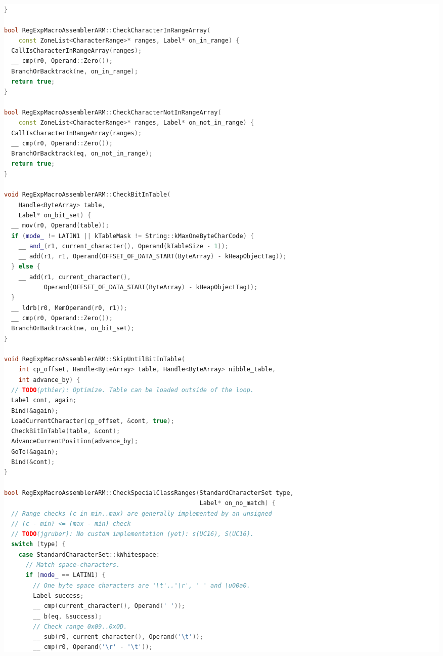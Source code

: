 ```cpp
}

bool RegExpMacroAssemblerARM::CheckCharacterInRangeArray(
    const ZoneList<CharacterRange>* ranges, Label* on_in_range) {
  CallIsCharacterInRangeArray(ranges);
  __ cmp(r0, Operand::Zero());
  BranchOrBacktrack(ne, on_in_range);
  return true;
}

bool RegExpMacroAssemblerARM::CheckCharacterNotInRangeArray(
    const ZoneList<CharacterRange>* ranges, Label* on_not_in_range) {
  CallIsCharacterInRangeArray(ranges);
  __ cmp(r0, Operand::Zero());
  BranchOrBacktrack(eq, on_not_in_range);
  return true;
}

void RegExpMacroAssemblerARM::CheckBitInTable(
    Handle<ByteArray> table,
    Label* on_bit_set) {
  __ mov(r0, Operand(table));
  if (mode_ != LATIN1 || kTableMask != String::kMaxOneByteCharCode) {
    __ and_(r1, current_character(), Operand(kTableSize - 1));
    __ add(r1, r1, Operand(OFFSET_OF_DATA_START(ByteArray) - kHeapObjectTag));
  } else {
    __ add(r1, current_character(),
           Operand(OFFSET_OF_DATA_START(ByteArray) - kHeapObjectTag));
  }
  __ ldrb(r0, MemOperand(r0, r1));
  __ cmp(r0, Operand::Zero());
  BranchOrBacktrack(ne, on_bit_set);
}

void RegExpMacroAssemblerARM::SkipUntilBitInTable(
    int cp_offset, Handle<ByteArray> table, Handle<ByteArray> nibble_table,
    int advance_by) {
  // TODO(pthier): Optimize. Table can be loaded outside of the loop.
  Label cont, again;
  Bind(&again);
  LoadCurrentCharacter(cp_offset, &cont, true);
  CheckBitInTable(table, &cont);
  AdvanceCurrentPosition(advance_by);
  GoTo(&again);
  Bind(&cont);
}

bool RegExpMacroAssemblerARM::CheckSpecialClassRanges(StandardCharacterSet type,
                                                      Label* on_no_match) {
  // Range checks (c in min..max) are generally implemented by an unsigned
  // (c - min) <= (max - min) check
  // TODO(jgruber): No custom implementation (yet): s(UC16), S(UC16).
  switch (type) {
    case StandardCharacterSet::kWhitespace:
      // Match space-characters.
      if (mode_ == LATIN1) {
        // One byte space characters are '\t'..'\r', ' ' and \u00a0.
        Label success;
        __ cmp(current_character(), Operand(' '));
        __ b(eq, &success);
        // Check range 0x09..0x0D.
        __ sub(r0, current_character(), Operand('\t'));
        __ cmp(r0, Operand('\r' - '\t'));
```